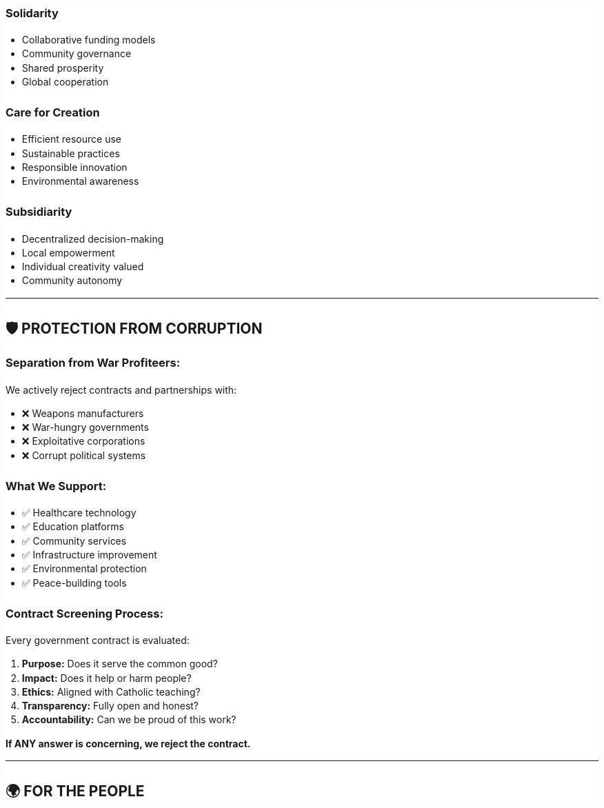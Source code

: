 ### **Solidarity**
- Collaborative funding models
- Community governance
- Shared prosperity
- Global cooperation

### **Care for Creation**
- Efficient resource use
- Sustainable practices
- Responsible innovation
- Environmental awareness

### **Subsidiarity**
- Decentralized decision-making
- Local empowerment
- Individual creativity valued
- Community autonomy

---

## 🛡️ PROTECTION FROM CORRUPTION

### **Separation from War Profiteers:**
We actively reject contracts and partnerships with:
- ❌ Weapons manufacturers
- ❌ War-hungry governments
- ❌ Exploitative corporations
- ❌ Corrupt political systems

### **What We Support:**
- ✅ Healthcare technology
- ✅ Education platforms
- ✅ Community services
- ✅ Infrastructure improvement
- ✅ Environmental protection
- ✅ Peace-building tools

### **Contract Screening Process:**
Every government contract is evaluated:
1. **Purpose:** Does it serve the common good?
2. **Impact:** Does it help or harm people?
3. **Ethics:** Aligned with Catholic teaching?
4. **Transparency:** Fully open and honest?
5. **Accountability:** Can we be proud of this work?

**If ANY answer is concerning, we reject the contract.**

---

## 🌍 FOR THE PEOPLE
